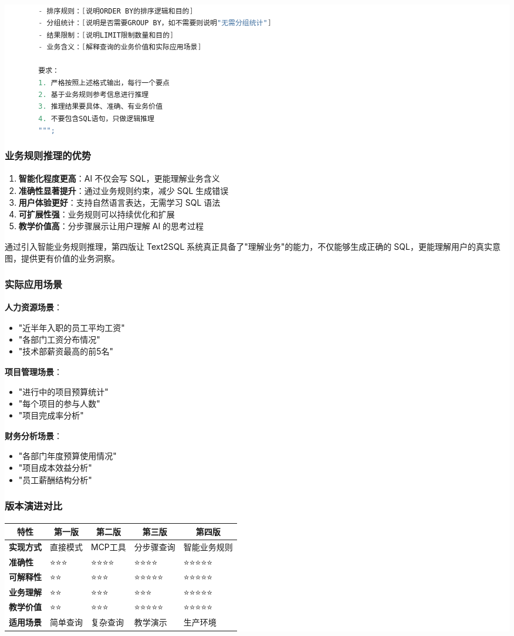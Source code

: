 ```java
        - 排序规则：[说明ORDER BY的排序逻辑和目的]
        - 分组统计：[说明是否需要GROUP BY，如不需要则说明"无需分组统计"]
        - 结果限制：[说明LIMIT限制数量和目的]
        - 业务含义：[解释查询的业务价值和实际应用场景]
        
        要求：
        1. 严格按照上述格式输出，每行一个要点
        2. 基于业务规则参考信息进行推理
        3. 推理结果要具体、准确、有业务价值
        4. 不要包含SQL语句，只做逻辑推理
        """;
```

### 业务规则推理的优势

1. **智能化程度更高**：AI 不仅会写 SQL，更能理解业务含义
2. **准确性显著提升**：通过业务规则约束，减少 SQL 生成错误
3. **用户体验更好**：支持自然语言表达，无需学习 SQL 语法
4. **可扩展性强**：业务规则可以持续优化和扩展
5. **教学价值高**：分步骤展示让用户理解 AI 的思考过程

通过引入智能业务规则推理，第四版让 Text2SQL 系统真正具备了"理解业务"的能力，不仅能够生成正确的 SQL，更能理解用户的真实意图，提供更有价值的业务洞察。

### 实际应用场景

**人力资源场景**：
- "近半年入职的员工平均工资"
- "各部门工资分布情况"
- "技术部薪资最高的前5名"

**项目管理场景**：
- "进行中的项目预算统计"
- "每个项目的参与人数"
- "项目完成率分析"

**财务分析场景**：
- "各部门年度预算使用情况"
- "项目成本效益分析"
- "员工薪酬结构分析"

### 版本演进对比

| 特性 | 第一版 | 第二版 | 第三版 | 第四版 |
|------|--------|--------|--------|--------|
| **实现方式** | 直接模式 | MCP工具 | 分步骤查询 | 智能业务规则 |
| **准确性** | ⭐⭐⭐ | ⭐⭐⭐⭐ | ⭐⭐⭐⭐ | ⭐⭐⭐⭐⭐ |
| **可解释性** | ⭐⭐ | ⭐⭐⭐ | ⭐⭐⭐⭐⭐ | ⭐⭐⭐⭐⭐ |
| **业务理解** | ⭐⭐ | ⭐⭐⭐ | ⭐⭐⭐ | ⭐⭐⭐⭐⭐ |
| **教学价值** | ⭐⭐ | ⭐⭐⭐ | ⭐⭐⭐⭐⭐ | ⭐⭐⭐⭐⭐ |
| **适用场景** | 简单查询 | 复杂查询 | 教学演示 | 生产环境 |
